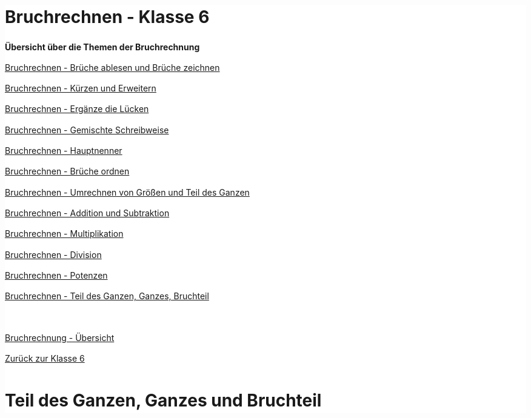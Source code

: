 

# Bruchrechnen - Klasse 6

**Übersicht über die Themen der Bruchrechnung**

[Bruchrechnen - Brüche ablesen und Brüche zeichnen](https://liascript.github.io/course/?https://raw.githubusercontent.com/SUC-AES/Mathe-Webseite/master/Klasse_06/02_Bruchrechnen/M-06-02-01-Ablesen-Zeichnen.md#2)

[Bruchrechnen - Kürzen und Erweitern](https://liascript.github.io/course/?https://raw.githubusercontent.com/SUC-AES/Mathe-Webseite/master/Klasse_06/02_Bruchrechnen/M-06-02-02-Kuerzen-Erweitern.md#2)

[Bruchrechnen - Ergänze die Lücken](https://liascript.github.io/course/?https://raw.githubusercontent.com/SUC-AES/Mathe-Webseite/master/Klasse_06/02_Bruchrechnen/M-06-02-03-Ergaenze-Luecken.md#2)

[Bruchrechnen - Gemischte Schreibweise](https://liascript.github.io/course/?https://raw.githubusercontent.com/SUC-AES/Mathe-Webseite/master/Klasse_06/02_Bruchrechnen/M-06-02-04-Gemischte-Schreibweise.md#2)

[Bruchrechnen - Hauptnenner](https://liascript.github.io/course/?https://raw.githubusercontent.com/SUC-AES/Mathe-Webseite/master/Klasse_06/02_Bruchrechnen/M-06-02-05-Hauptnenner.md#2)

[Bruchrechnen - Brüche ordnen](https://liascript.github.io/course/?https://raw.githubusercontent.com/SUC-AES/Mathe-Webseite/master/Klasse_06/02_Bruchrechnen/M-06-02-06-Brueche-ordnen.md#2)

[Bruchrechnen - Umrechnen von Größen und Teil des Ganzen](https://liascript.github.io/course/?https://raw.githubusercontent.com/SUC-AES/Mathe-Webseite/master/Klasse_06/02_Bruchrechnen/M-06-02-07-Groessen-Teil-des-Ganzen.md#2)

[Bruchrechnen - Addition und Subtraktion](https://liascript.github.io/course/?https://raw.githubusercontent.com/SUC-AES/Mathe-Webseite/master/Klasse_06/02_Bruchrechnen/M-06-02-08-Addition-Subtraktion.md#2)

[Bruchrechnen - Multiplikation](https://liascript.github.io/course/?https://raw.githubusercontent.com/SUC-AES/Mathe-Webseite/master/Klasse_06/02_Bruchrechnen/M-06-02-09-Multiplikation.md#2)

[Bruchrechnen - Division](https://liascript.github.io/course/?https://raw.githubusercontent.com/SUC-AES/Mathe-Webseite/master/Klasse_06/02_Bruchrechnen/M-06-02-10-Division.md#2)

[Bruchrechnen - Potenzen](https://liascript.github.io/course/?https://raw.githubusercontent.com/SUC-AES/Mathe-Webseite/master/Klasse_06/02_Bruchrechnen/M-06-02-11-Potenzen.md#2)

[Bruchrechnen - Teil des Ganzen, Ganzes, Bruchteil](https://liascript.github.io/course/?https://raw.githubusercontent.com/SUC-AES/Mathe-Webseite/master/Klasse_06/02_Bruchrechnen/M-06-02-12-TdG-Ganzes-Bruchteil.md#2)



$\qquad$

[Bruchrechnung - Übersicht](https://liascript.github.io/course/?https://raw.githubusercontent.com/SUC-AES/Mathe-Webseite/master/Klasse_06/02_Bruchrechnen/M-06-02-00-Uebersicht.md#1)

[Zurück zur Klasse 6]()




# Teil des Ganzen, Ganzes und Bruchteil
